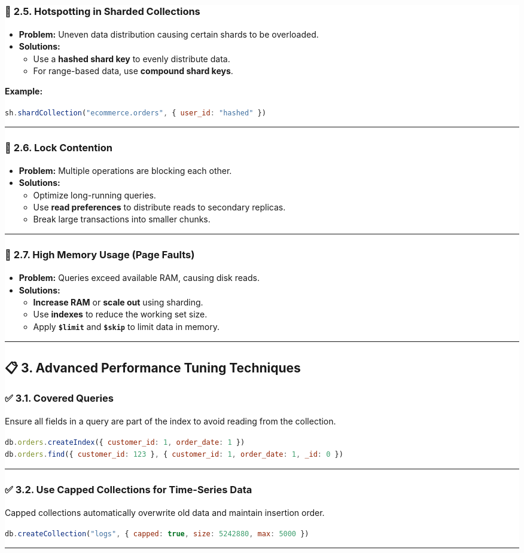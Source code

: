 
### 🚨 **2.5. Hotspotting in Sharded Collections**
- **Problem:** Uneven data distribution causing certain shards to be overloaded.
- **Solutions:**
  - Use a **hashed shard key** to evenly distribute data.
  - For range-based data, use **compound shard keys**.

**Example:**
```javascript
sh.shardCollection("ecommerce.orders", { user_id: "hashed" })
```

---

### 🚨 **2.6. Lock Contention**
- **Problem:** Multiple operations are blocking each other.
- **Solutions:**
  - Optimize long-running queries.
  - Use **read preferences** to distribute reads to secondary replicas.
  - Break large transactions into smaller chunks.

---

### 🚨 **2.7. High Memory Usage (Page Faults)**
- **Problem:** Queries exceed available RAM, causing disk reads.
- **Solutions:**
  - **Increase RAM** or **scale out** using sharding.
  - Use **indexes** to reduce the working set size.
  - Apply **`$limit`** and **`$skip`** to limit data in memory.

---

## 📋 **3. Advanced Performance Tuning Techniques**

### ✅ **3.1. Covered Queries**
Ensure all fields in a query are part of the index to avoid reading from the collection.

```javascript
db.orders.createIndex({ customer_id: 1, order_date: 1 })
db.orders.find({ customer_id: 123 }, { customer_id: 1, order_date: 1, _id: 0 })
```

---

### ✅ **3.2. Use Capped Collections for Time-Series Data**
Capped collections automatically overwrite old data and maintain insertion order.

```javascript
db.createCollection("logs", { capped: true, size: 5242880, max: 5000 })
```

---
